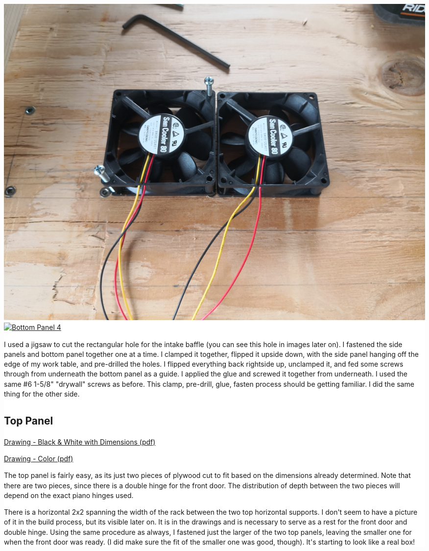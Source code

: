 [![Bottom panel 3](/images/003/bottompanel3.jpg)](/images/003/bottompanel3.jpg) [![Bottom Panel 4](/images/003/bottompanel4.jpg)](/images/003/bottompanel4.jpg)

I used a jigsaw to cut the rectangular hole for the intake baffle (you can see this hole in images later on). I fastened the side panels and bottom panel together one at a time. I clamped it together, flipped it upside down, with the side panel hanging off the edge of my work table, and pre-drilled the holes. I flipped everything back rightside up, unclamped it, and fed some screws through from underneath the bottom panel as a guide. I applied the glue and screwed it together from underneath. I used the same #6 1-5/8" "drywall" screws as before. This clamp, pre-drill, glue, fasten process should be getting familiar. I did the same thing for the other side.

## Top Panel
[Drawing - Black & White with Dimensions (pdf)](/assets/003/toppanel.pdf)

[Drawing - Color (pdf)](/assets/003/toppanel_color.pdf)

The top panel is fairly easy, as its just two pieces of plywood cut to fit based on the dimensions already determined. Note that there are two pieces, since there is a double hinge for the front door. The distribution of depth between the two pieces will depend on the exact piano hinges used.

There is a horizontal 2x2 spanning the width of the rack between the two top horizontal supports. I don't seem to have a picture of it in the build process, but its visible later on. It is in the drawings and is necessary to serve as a rest for the front door and double hinge. Using the same procedure as always, I fastened just the larger of the two top panels, leaving the smaller one for when the front door was ready. (I did make sure the fit of the smaller one was good, though). It's starting to look like a real box!
